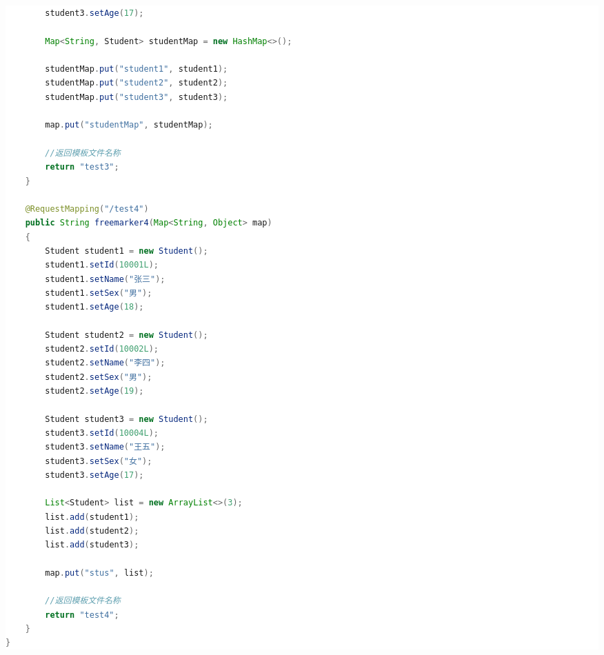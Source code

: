 ```java
        student3.setAge(17);

        Map<String, Student> studentMap = new HashMap<>();

        studentMap.put("student1", student1);
        studentMap.put("student2", student2);
        studentMap.put("student3", student3);

        map.put("studentMap", studentMap);

        //返回模板文件名称
        return "test3";
    }

    @RequestMapping("/test4")
    public String freemarker4(Map<String, Object> map)
    {
        Student student1 = new Student();
        student1.setId(10001L);
        student1.setName("张三");
        student1.setSex("男");
        student1.setAge(18);

        Student student2 = new Student();
        student2.setId(10002L);
        student2.setName("李四");
        student2.setSex("男");
        student2.setAge(19);

        Student student3 = new Student();
        student3.setId(10004L);
        student3.setName("王五");
        student3.setSex("女");
        student3.setAge(17);

        List<Student> list = new ArrayList<>(3);
        list.add(student1);
        list.add(student2);
        list.add(student3);

        map.put("stus", list);

        //返回模板文件名称
        return "test4";
    }
}
```





